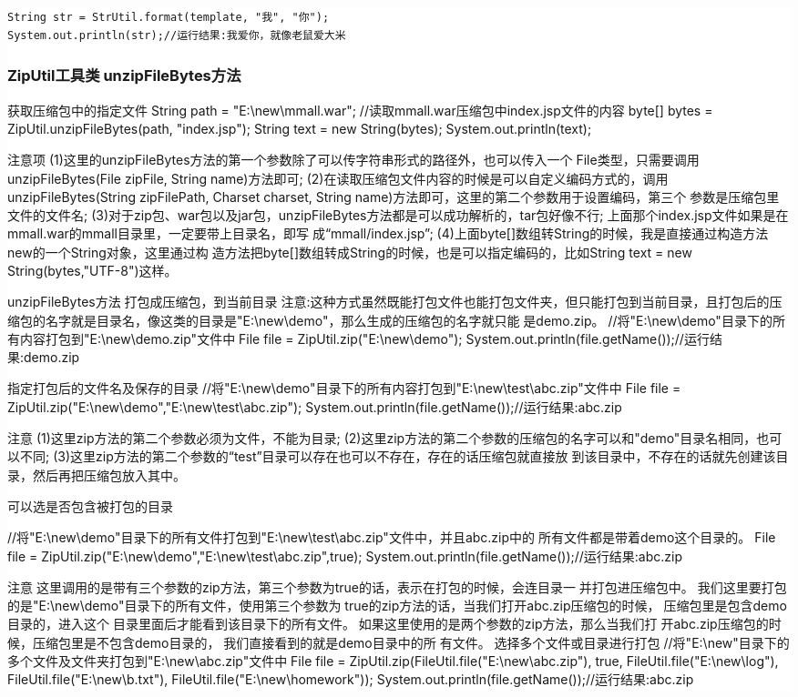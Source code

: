```
String str = StrUtil.format(template, "我", "你"); 
System.out.println(str);//运行结果:我爱你，就像老鼠爱大米
```
### ZipUtil工具类 unzipFileBytes方法
获取压缩包中的指定文件
String path = "E:\\new\\mmall.war"; //读取mmall.war压缩包中index.jsp文件的内容
byte[] bytes = ZipUtil.unzipFileBytes(path, "index.jsp"); 
String text = new String(bytes); System.out.println(text);

注意项
(1)这里的unzipFileBytes方法的第一个参数除了可以传字符串形式的路径外，也可以传入一个 File类型，只需要调用unzipFileBytes(File zipFile, String name)方法即可;
(2)在读取压缩包文件内容的时候是可以自定义编码方式的，调用unzipFileBytes(String zipFilePath, Charset charset, String name)方法即可，这里的第二个参数用于设置编码，第三个 参数是压缩包里文件的文件名;
(3)对于zip包、war包以及jar包，unzipFileBytes方法都是可以成功解析的，tar包好像不行; 上面那个index.jsp文件如果是在mmall.war的mmall目录里，一定要带上目录名，即写 成“mmall/index.jsp”;
(4)上面byte[]数组转String的时候，我是直接通过构造方法new的一个String对象，这里通过构 造方法把byte[]数组转成String的时候，也是可以指定编码的，比如String text = new String(bytes,"UTF-8")这样。

unzipFileBytes方法 打包成压缩包，到当前目录
注意:这种方式虽然既能打包文件也能打包文件夹，但只能打包到当前目录，且打包后的压 缩包的名字就是目录名，像这类的目录是"E:\new\demo"，那么生成的压缩包的名字就只能 是demo.zip。
//将"E:\new\demo"目录下的所有内容打包到"E:\new\demo.zip"文件中 
File file = ZipUtil.zip("E:\\new\\demo"); 
System.out.println(file.getName());//运行结果:demo.zip

指定打包后的文件名及保存的目录
//将"E:\new\demo"目录下的所有内容打包到"E:\new\test\abc.zip"文件中 
File file = ZipUtil.zip("E:\\new\\demo","E:\\new\\test\\abc.zip"); 
System.out.println(file.getName());//运行结果:abc.zip

注意
(1)这里zip方法的第二个参数必须为文件，不能为目录; 
(2)这里zip方法的第二个参数的压缩包的名字可以和"demo"目录名相同，也可以不同; 
(3)这里zip方法的第二个参数的“test”目录可以存在也可以不存在，存在的话压缩包就直接放 到该目录中，不存在的话就先创建该目录，然后再把压缩包放入其中。

可以选是否包含被打包的目录

//将"E:\new\demo"目录下的所有文件打包到"E:\new\test\abc.zip"文件中，并且abc.zip中的 所有文件都是带着demo这个目录的。
File file = ZipUtil.zip("E:\\new\\demo","E:\\new\\test\\abc.zip",true); 
System.out.println(file.getName());//运行结果:abc.zip

注意
这里调用的是带有三个参数的zip方法，第三个参数为true的话，表示在打包的时候，会连目录一 并打包进压缩包中。
我们这里要打包的是"E:\new\demo"目录下的所有文件，使用第三个参数为 true的zip方法的话，当我们打开abc.zip压缩包的时候，
压缩包里是包含demo目录的，进入这个 目录里面后才能看到该目录下的所有文件。
如果这里使用的是两个参数的zip方法，那么当我们打 开abc.zip压缩包的时候，压缩包里是不包含demo目录的，
我们直接看到的就是demo目录中的所 有文件。
选择多个文件或目录进行打包
//将"E:\new"目录下的多个文件及文件夹打包到"E:\new\abc.zip"文件中 
File file = ZipUtil.zip(FileUtil.file("E:\\new\\abc.zip"), true,
FileUtil.file("E:\\new\\log"), FileUtil.file("E:\\new\\b.txt"), FileUtil.file("E:\\new\\homework"));
System.out.println(file.getName());//运行结果:abc.zip
